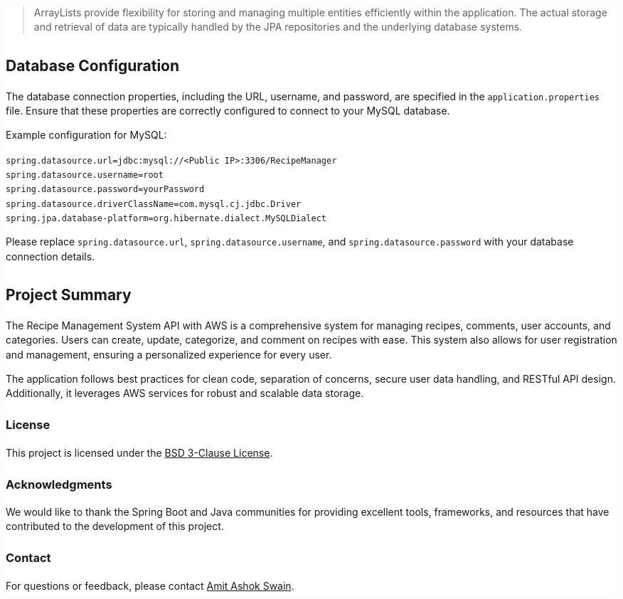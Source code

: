 > ArrayLists provide flexibility for storing and managing multiple entities efficiently within the application. The actual storage and retrieval of data are typically handled by the JPA repositories and the underlying database systems.

## Database Configuration

The database connection properties, including the URL, username, and password, are specified in the `application.properties` file. Ensure that these properties are correctly configured to connect to your MySQL database.

Example configuration for MySQL:

```properties
spring.datasource.url=jdbc:mysql://<Public IP>:3306/RecipeManager
spring.datasource.username=root
spring.datasource.password=yourPassword
spring.datasource.driverClassName=com.mysql.cj.jdbc.Driver
spring.jpa.database-platform=org.hibernate.dialect.MySQLDialect
```

Please replace `spring.datasource.url`, `spring.datasource.username`, and `spring.datasource.password` with your database connection details.

## Project Summary

The Recipe Management System API with AWS is a comprehensive system for managing recipes, comments, user accounts, and categories. Users can create, update, categorize, and comment on recipes with ease. This system also allows for user registration and management, ensuring a personalized experience for every user.

The application follows best practices for clean code, separation of concerns, secure user data handling, and RESTful API design. Additionally, it leverages AWS services for robust and scalable data storage.

### License

This project is licensed under the [BSD 3-Clause License](LICENSE).

### Acknowledgments

We would like to thank the Spring Boot and Java communities for providing excellent tools, frameworks, and resources that have contributed to the development of this project.

### Contact

For questions or feedback, please contact [Amit Ashok Swain](mailto:business.amitswain@gmail.com).

</p>
